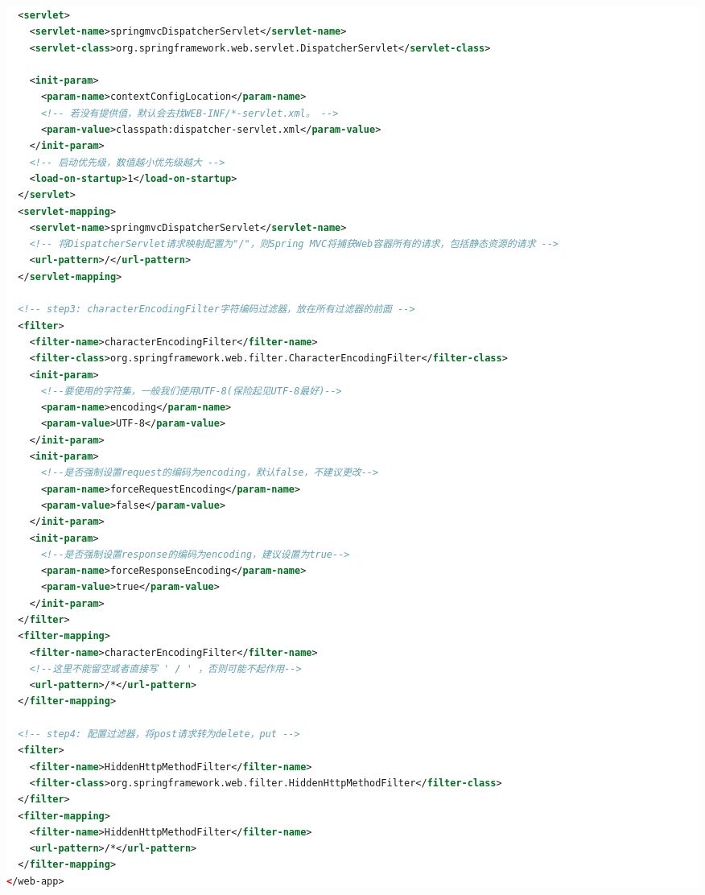 ```xml
  <servlet>
    <servlet-name>springmvcDispatcherServlet</servlet-name>
    <servlet-class>org.springframework.web.servlet.DispatcherServlet</servlet-class>

    <init-param>
      <param-name>contextConfigLocation</param-name>
      <!-- 若没有提供值，默认会去找WEB-INF/*-servlet.xml。 -->
      <param-value>classpath:dispatcher-servlet.xml</param-value>
    </init-param>
    <!-- 启动优先级，数值越小优先级越大 -->
    <load-on-startup>1</load-on-startup>
  </servlet>
  <servlet-mapping>
    <servlet-name>springmvcDispatcherServlet</servlet-name>
    <!-- 将DispatcherServlet请求映射配置为"/"，则Spring MVC将捕获Web容器所有的请求，包括静态资源的请求 -->
    <url-pattern>/</url-pattern>
  </servlet-mapping>

  <!-- step3: characterEncodingFilter字符编码过滤器，放在所有过滤器的前面 -->
  <filter>
    <filter-name>characterEncodingFilter</filter-name>
    <filter-class>org.springframework.web.filter.CharacterEncodingFilter</filter-class>
    <init-param>
      <!--要使用的字符集，一般我们使用UTF-8(保险起见UTF-8最好)-->
      <param-name>encoding</param-name>
      <param-value>UTF-8</param-value>
    </init-param>
    <init-param>
      <!--是否强制设置request的编码为encoding，默认false，不建议更改-->
      <param-name>forceRequestEncoding</param-name>
      <param-value>false</param-value>
    </init-param>
    <init-param>
      <!--是否强制设置response的编码为encoding，建议设置为true-->
      <param-name>forceResponseEncoding</param-name>
      <param-value>true</param-value>
    </init-param>
  </filter>
  <filter-mapping>
    <filter-name>characterEncodingFilter</filter-name>
    <!--这里不能留空或者直接写 ' / ' ，否则可能不起作用-->
    <url-pattern>/*</url-pattern>
  </filter-mapping>

  <!-- step4: 配置过滤器，将post请求转为delete，put -->
  <filter>
    <filter-name>HiddenHttpMethodFilter</filter-name>
    <filter-class>org.springframework.web.filter.HiddenHttpMethodFilter</filter-class>
  </filter>
  <filter-mapping>
    <filter-name>HiddenHttpMethodFilter</filter-name>
    <url-pattern>/*</url-pattern>
  </filter-mapping>
</web-app>
```
